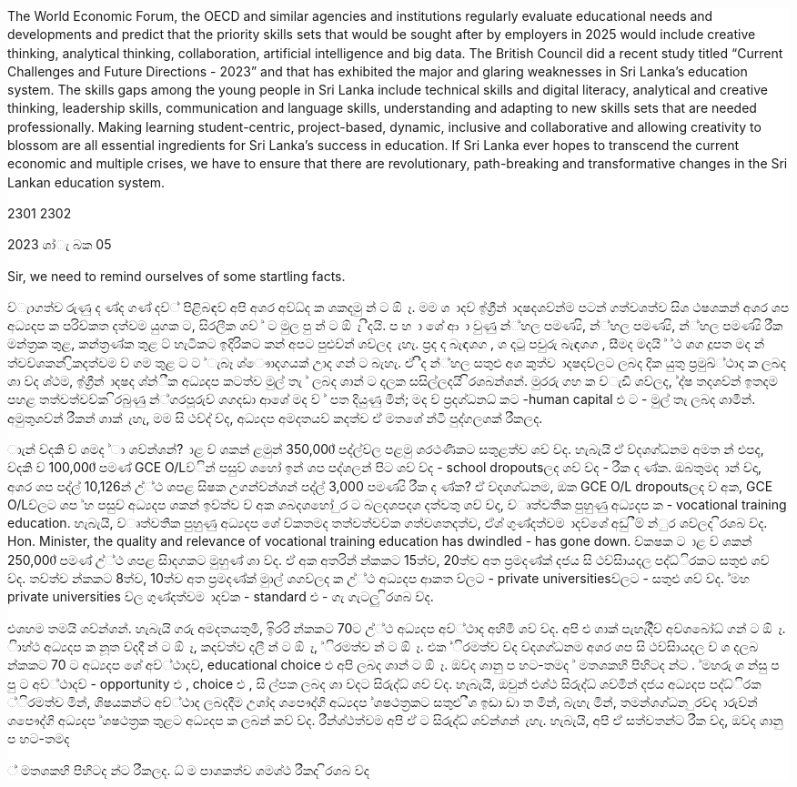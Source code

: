 The World Economic Forum, the OECD and similar agencies and institutions regularly evaluate educational needs and developments and predict that the priority skills sets that would be sought after by employers in 2025 would include creative thinking, analytical thinking, collaboration, artificial intelligence and big data. The British Council did a recent study titled “Current Challenges and Future Directions - 2023” and that has exhibited the major and glaring weaknesses in Sri Lanka’s education system. The skills gaps among the young people in Sri Lanka include technical skills and digital literacy, analytical and creative thinking, leadership skills, communication and language skills, understanding and adapting to new skills sets that are needed professionally. Making learning student-centric, project-based, dynamic, inclusive and collaborative and allowing creativity to blossom are all essential ingredients for Sri Lanka’s success in education. If Sri Lanka ever hopes to transcend the current economic and multiple crises, we have to ensure that there are revolutionary, path-breaking and transformative changes in the Sri Lankan education system.

2301 2302

2023 ශා්ැ බක 05

Sir, we need to remind ourselves of some startling facts.

ව්‍ැාගත්ව රුණු ද ණ්‍ද ගණ්‍ දව්‍් පිළිබඳව්‍ අපි අශර අව්‍ධ්‍ද ක ශකදමු න් ට ඕ ෑ. මම ශ ාදව්‍ ඉ්ග්‍රීන් ාදෂදශව්‍න්ම පටන් ගත්වශත්ව සිශ ථෂශකන් අශර ශප අධ්‍යදප ක පරිව්‍කත දත්වම යුගක ට, සිරලීක ශව්‍ ් ට මුල පු න් ට ඕ ෑ ි්දයි. ප හ ා ශේ ආ ා වුණු න්්හල පමණ්‍යි, න්්හල පමණ්‍යි, න්්හල පමණ්‍යි රීක මන්ත්‍රක තුළ, කන්ත්‍රණ්‍ක තුළ ට් හැටිකට ඉදිරිකට කන් අපට පුළුව්‍න් ශව්‍ලද ැහැ. ප්‍රද ද බැඳශග , ශ දටු පවුරු බැඳශග , සීමද මදයි ් ්ථ ශග දූපත මද න් ත්වව්‍ශකන් ්‍රිකදත්වම ව්‍ ගම තුළ ට ට ්ැබෑ ශ්ෞාදගයක් උාද ගන් ට බැහැ. ඒ ි්ද න්්හල සතුළු අශ කුත්ව ාදෂදව්‍ලට ලබද දික යුතු ප්‍රමුඛ්‍්ථාද ක ලබද ශා ව්‍ද ශ්ථම, ඉ්ග්‍රීන් ාදෂද ශ්න්ීක අධ්‍යදප කටත්ව මුල් තැ ් ලබද ශාන් ට දලක සසිල්ලදයි ිරශබන්ශන්. මුරරු ගහ ක ව්‍ැඩි ශව්‍ලද, ්ද්ෂ තදශව්‍න් ඉතදම පහළ තත්වත්වව්‍ක ිරබුණු න්්ගරපූරුව්‍ ශගදඩා ආශේ මද ව්‍ ් පත දියුණු මින්; මද ව්‍ ප්‍රදග්ධනධ්‍ කට -human capital එ ට - මුල් තැ ලබද ශාමින්. අමුතුශව්‍න් රීකන් ශාක් ැහැ, මම සි ථව්‍ද් ව්‍ද, අධ්‍යදප අමදතයව්‍ කදත්ව ඒ මතශේ න්ටි පුද්ගලශක් රීකලද.

ාැන් ව්‍දකි ව්‍ ශමද ්ා ශව්‍න්ශන්? ාළ ව්‍ ශකන් ළමුන් 350,000් පද්ල්ව්‍ල පළමු ශරථණිකට සතුළත්ව ශව්‍ ව්‍ද. හැබැයි ඒ ව්‍දශග්ධනම අමත න් එපද, ව්‍දකි ව්‍ 100,000් පමණ්‍ GCE O/Lව්‍ින් පසුව්‍ ශහෝ ඉන් ශප පද්ශලන් පිට ශව්‍ ව්‍ද - school dropoutsලද ශව්‍ ව්‍ද - රීක ද ණ්‍ක. ඔබතුමද ාන් ව්‍දා, අශර ශප පද්ල් 10,126න් උ්්ථ ශපළ සිෂක උගන්ව්‍න්ශන් පද්ල් 3,000 පමණ්‍යි රීක ද ණ්‍ක? ඒ ව්‍දශග්ධනම, ඔක GCE O/L dropoutsලද ව්‍ අක, GCE O/Lව්‍ලට ශප ්හ පසුව්‍ අධ්‍යදප ශකන් ඉව්‍ත්ව ව්‍ අක ශබදශහෝ ුර ට බලදශපදශ දත්වතු ශව්‍ ව්‍ද, ව්‍ෘත්වතීක පුහුණු අධ්‍යදප ක - vocational training education. හැබැයි, ව්‍ෘත්වතීක පුහුණු අධ්‍යදප ශේ ව්‍කතමද තත්වත්වව්‍ක ගත්වශතදත්ව, ඒශ් ගුණ්‍දත්වම ාදව්‍ශේ අඩු ීම් න්ුර ශව්‍ලද ිරශබ ව්‍ද. Hon. Minister, the quality and relevance of vocational training education has dwindled - has gone down. ව්‍කෂක ට ාළ ව්‍ ශකන් 250,000් පමණ්‍ උ්්ථ ශපළ සිාදගකට මුහුණ්‍ ශා ව්‍ද. ඒ අක අතරින් න්කකට 15ත්ව, 20ත්ව අත ප්‍රමදණ්‍ක් දජය සි ථව්‍සිායදල පද්ධ්‍ිරකට සතුළු ශව්‍ ව්‍ද. තව්‍ත්ව න්කකට 8ත්ව, 10ත්ව අත ප්‍රමදණ්‍ක් මුාල් ශගව්‍ලද ක උ්්ථ අධ්‍යදප ආකත ව්‍ලට - private universitiesව්‍ලට - සතුළු ශව්‍ ව්‍ද. ්මහ private universities ව්‍ල ගුණ්‍දත්වම ාදව්‍ක - standard එ - ගැ ගැටලු ිරශබ ව්‍ද.

එශහම තමයි ශව්‍න්ශන්. හැබැයි ගරු අමදතයතුමි, ඉිරරි න්කකට 70ට උ්්ථ අධ්‍යදප අව්‍්ථාද අහිමි ශව්‍ ව්‍ද. අපි එ ශාක් පැහැදිිව්‍ අව්‍ශබෝධ්‍ ගන් ට ඕ ෑ. ිාහ්ථ අධ්‍යදප ක නූත ව්‍දදී න් ට ඕ ෑ, කදව්‍ත්ව දලී න් ට ඕ ෑ, ්ිරමත්ව න් ට ඕ ෑ. එක ්ිරමත්ව ව්‍ද ව්‍දශග්ධනම අශර ශප සි ථව්‍සිායදල ව්‍ ශ දලබ න්කකට 70 ට අධ්‍යදප ශේ අව්‍්ථාදව්‍, educational choice එ අපි ලබද ශාන් ට ඕ ෑ. ඔව්‍ද ශානු ප හට-තමද ් මතශකහි පිහිටද න්ට . ්මහරු ශ න්සු ප පු ට අව්‍්ථාදව්‍ - opportunity එ , choice එ , සි ල්පක ලබද ශා ව්‍දට සිරුද්ධ්‍ ශව්‍ ව්‍ද. හැබැයි, ඔවුන් එශ්ථ සිරුද්ධ්‍ ශව්‍මින් දජය අධ්‍යදප පද්ධ්‍ිරක ්ිරමත්ව මින්, ශිෂයකන්ට අව්‍්ථාද ලබදදීම උශා්ද ශපෞද්ගි අධ්‍යදප ්ශෂථත්‍රකට සතුළු ීශ ඉඩා ඩා ත මින්, බැහැ මින්, තමන්ශග්ධන ුරව්‍ද ාරුව්‍න් ශපෞද්ගි අධ්‍යදප ්ශෂථත්‍රක තුළට අධ්‍යදප ක ලබන් කව්‍ ව්‍ද. රීන්ශ්ථත්වම අපි ඒ ට සිරුද්ධ්‍ ශව්‍න්ශන් ැහැ. හැබැයි, අපි ඒ සත්වතන්ට රීක ව්‍ද, ඔව්‍ද ශානු ප හට-තමද

් මතශකහි පිහිටද න්ට රීකලද. ධ්‍ ම පාශකත්ව ශමශ්ථ රීකද ිරශබ ව්‍ද
